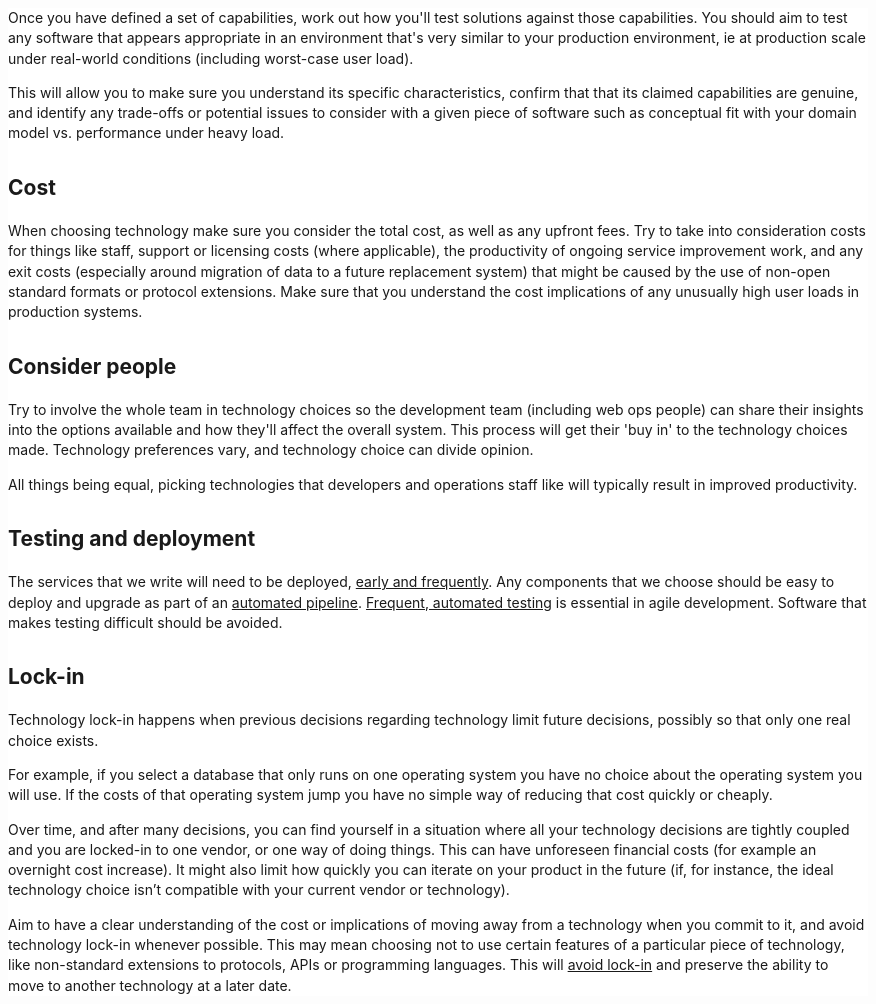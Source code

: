 Once you have defined a set of capabilities, work out how you'll test solutions against those capabilities. You should aim to test any software that appears appropriate in an environment that's very similar to your production environment, ie at production scale under real-world conditions (including worst-case user load).

This will allow you to make sure you understand its specific characteristics, confirm that that its claimed capabilities are genuine, and identify any trade-offs or potential issues to consider with a given piece of software such as conceptual fit with your domain model vs. performance under heavy load.

## Cost
When choosing technology make sure you consider the total cost, as well as any upfront fees. Try to take into consideration costs for things like staff, support or licensing costs (where applicable), the productivity of ongoing service improvement work, and any exit costs (especially around migration of data to a future replacement system) that might be caused by the use of non-open standard formats or protocol extensions. Make sure that you understand the cost implications of any unusually high user loads in production systems.

## Consider people
Try to involve the whole team in technology choices so the development team (including web ops people) can share their insights into the options available and how they'll affect the overall system. This process will get their 'buy in' to the technology choices made. Technology preferences vary, and technology choice can divide opinion.

All things being equal, picking technologies that developers and operations staff like will typically result in improved productivity.

## Testing and deployment
The services that we write will need to be deployed, [early and frequently](/service-manual/making-software/release-strategies.html). Any components that we choose should be easy to deploy and upgrade as part of an [automated pipeline](/service-manual/agile/continuous-delivery.html). [Frequent, automated testing](/service-manual/making-software/code-testing.html) is essential in agile development. Software that makes testing difficult should be avoided.

## Lock-in
Technology lock-in happens when previous decisions regarding technology limit future decisions, possibly so that only one real choice exists.

For example, if you select a database that only runs on one operating system you have no choice about the operating system you will use. If the costs of that operating system jump you have no simple way of reducing that cost quickly or cheaply.

Over time, and after many decisions, you can find yourself in a situation where all your technology decisions are tightly coupled and you are locked-in to one vendor, or one way of doing things. This can have unforeseen financial costs (for example an overnight cost increase). It might also limit how quickly you can iterate on your product in the future (if, for instance, the ideal technology choice isn’t compatible with your current vendor or technology).

Aim to have a clear understanding of the cost or implications of moving away from a technology when you commit to it, and avoid technology lock-in whenever possible. This may mean choosing not to use certain features of a particular piece of technology, like non-standard extensions to protocols, APIs or programming languages. This will [avoid lock-in](/service-manual/making-software/open-standards-and-licensing.html) and preserve the ability to move to another technology at a later date.
